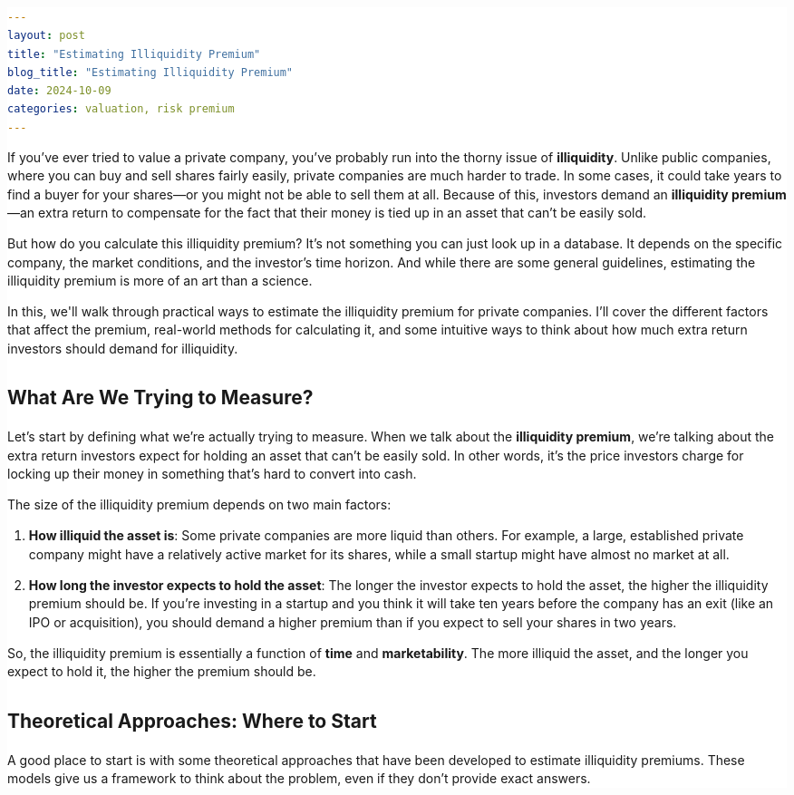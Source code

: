 ```yaml
---
layout: post
title: "Estimating Illiquidity Premium"
blog_title: "Estimating Illiquidity Premium"
date: 2024-10-09
categories: valuation, risk premium
---
```


If you’ve ever tried to value a private company, you’ve probably run into the thorny issue of **illiquidity**. Unlike public companies, where you can buy and sell shares fairly easily, private companies are much harder to trade. In some cases, it could take years to find a buyer for your shares—or you might not be able to sell them at all. Because of this, investors demand an **illiquidity premium**—an extra return to compensate for the fact that their money is tied up in an asset that can’t be easily sold.

But how do you calculate this illiquidity premium? It’s not something you can just look up in a database. It depends on the specific company, the market conditions, and the investor’s time horizon. And while there are some general guidelines, estimating the illiquidity premium is more of an art than a science.

In this, we'll walk through practical ways to estimate the illiquidity premium for private companies. I’ll cover the different factors that affect the premium, real-world methods for calculating it, and some intuitive ways to think about how much extra return investors should demand for illiquidity.

## What Are We Trying to Measure?

Let’s start by defining what we’re actually trying to measure. When we talk about the **illiquidity premium**, we’re talking about the extra return investors expect for holding an asset that can’t be easily sold. In other words, it’s the price investors charge for locking up their money in something that’s hard to convert into cash.

The size of the illiquidity premium depends on two main factors:

1. **How illiquid the asset is**: Some private companies are more liquid than others. For example, a large, established private company might have a relatively active market for its shares, while a small startup might have almost no market at all.
    
2. **How long the investor expects to hold the asset**: The longer the investor expects to hold the asset, the higher the illiquidity premium should be. If you’re investing in a startup and you think it will take ten years before the company has an exit (like an IPO or acquisition), you should demand a higher premium than if you expect to sell your shares in two years.
    

So, the illiquidity premium is essentially a function of **time** and **marketability**. The more illiquid the asset, and the longer you expect to hold it, the higher the premium should be.

## Theoretical Approaches: Where to Start

A good place to start is with some theoretical approaches that have been developed to estimate illiquidity premiums. These models give us a framework to think about the problem, even if they don’t provide exact answers.

